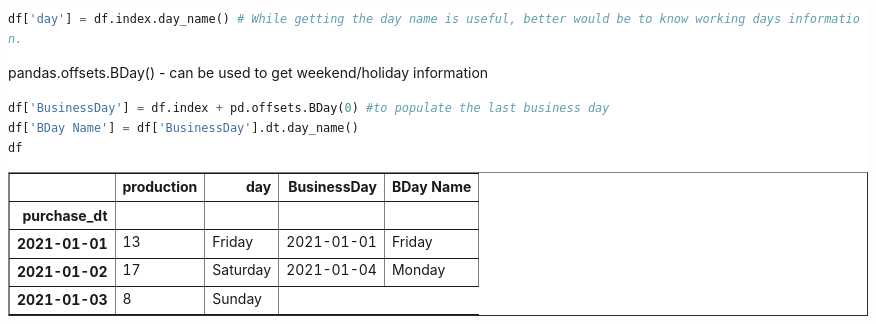 


```python
df['day'] = df.index.day_name() # While getting the day name is useful, better would be to know working days information.
```

pandas.offsets.BDay() - can be used to get weekend/holiday information


```python
df['BusinessDay'] = df.index + pd.offsets.BDay(0) #to populate the last business day
df['BDay Name'] = df['BusinessDay'].dt.day_name() 
df
```




<div>
<style scoped>
    .dataframe tbody tr th:only-of-type {
        vertical-align: middle;
    }

    .dataframe tbody tr th {
        vertical-align: top;
    }

    .dataframe thead th {
        text-align: right;
    }
</style>
<table border="1" class="dataframe">
  <thead>
    <tr style="text-align: right;">
      <th></th>
      <th>production</th>
      <th>day</th>
      <th>BusinessDay</th>
      <th>BDay Name</th>
    </tr>
    <tr>
      <th>purchase_dt</th>
      <th></th>
      <th></th>
      <th></th>
      <th></th>
    </tr>
  </thead>
  <tbody>
    <tr>
      <th>2021-01-01</th>
      <td>13</td>
      <td>Friday</td>
      <td>2021-01-01</td>
      <td>Friday</td>
    </tr>
    <tr>
      <th>2021-01-02</th>
      <td>17</td>
      <td>Saturday</td>
      <td>2021-01-04</td>
      <td>Monday</td>
    </tr>
    <tr>
      <th>2021-01-03</th>
      <td>8</td>
      <td>Sunday</td>